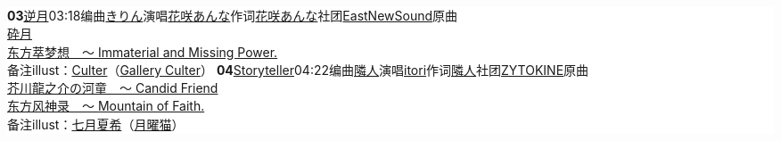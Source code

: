 <tr><td id="13" class="infoRD"><b>03</b></td><td id="逆月" colspan="2" class="title"><a href="./歌词-逆月.md" title="歌词:逆月">逆月</a><span class="thcsearchlinks"><a rel="nofollow" class="external text" href="https://cd.thwiki.cc?arrange=きりん&amp;vocal=花咲あんな&amp;lyric=花咲あんな&amp;ogmusic=砕月&amp;fromwiki=Compilation_CD-BOOK_東方_玉手箱"><span title="搜索相似同人曲"></span></a></span></td><td class="time">03:18</td></tr><tr><td class="left"></td><td class="label">编曲</td><td class="text" colspan="2"><a href="/%E3%81%8D%E3%82%8A%E3%82%93" class="mw-redirect" title="きりん">きりん</a><span class="thcsearchlinks"><a rel="nofollow" class="external text" href="https://cd.thwiki.cc?arrange=，きりん&amp;fromwiki=Compilation_CD-BOOK_東方_玉手箱"><span></span></a></span></td></tr><tr><td class="left"></td><td class="label">演唱</td><td class="text" colspan="2"><a href="./花咲あんな.md" title="花咲あんな">花咲あんな</a><span class="thcsearchlinks"><a rel="nofollow" class="external text" href="https://cd.thwiki.cc?vocal=花咲あんな&amp;fromwiki=Compilation_CD-BOOK_東方_玉手箱"><span></span></a></span></td></tr><tr><td class="left"></td><td class="label">作词</td><td class="text" colspan="2"><a href="./花咲あんな.md" title="花咲あんな">花咲あんな</a><span class="thcsearchlinks"><a rel="nofollow" class="external text" href="https://cd.thwiki.cc?lyric=花咲あんな&amp;fromwiki=Compilation_CD-BOOK_東方_玉手箱"><span></span></a></span></td></tr><tr><td class="left"></td><td class="label">社团</td><td class="text" colspan="2"><a href="./EastNewSound.md" title="EastNewSound">EastNewSound</a></td></tr><tr><td class="left"></td><td class="label">原曲</td><td class="text" colspan="2"><span class="thcsearchlinks"><a rel="nofollow" class="external text" href="https://cd.thwiki.cc?ogmusic=砕月&amp;fromwiki=Compilation_CD-BOOK_東方_玉手箱"><span></span></a></span><div class="ogmusic"><a href="/%E7%A0%95%E6%9C%88" class="mw-redirect" title="砕月">砕月</a></div><div class="source"><a href="/%E4%B8%9C%E6%96%B9%E8%90%83%E6%A2%A6%E6%83%B3_%EF%BD%9E_Immaterial_and_Missing_Power." class="mw-redirect" title="东方萃梦想 ～ Immaterial and Missing Power.">东方萃梦想　～ Immaterial and Missing Power.</a></div></td></tr><tr><td class="left"></td><td class="label">备注</td><td class="text" colspan="2">illust：<a href="./Culter.md" title="Culter">Culter</a>（<a href="./Gallery_Culter.md" title="Gallery Culter">Gallery Culter</a>）</td></tr>
<tr><td id="14" class="infoRD"><b>04</b></td><td id="Storyteller" colspan="2" class="title"><a href="./歌词-Storyteller（ZYTOKINE）.md" title="歌词:Storyteller（ZYTOKINE）">Storyteller</a><span class="thcsearchlinks"><a rel="nofollow" class="external text" href="https://cd.thwiki.cc?arrange=隣人&amp;vocal=itori&amp;lyric=隣人&amp;ogmusic=芥川龍之介の河童　～ Candid Friend&amp;fromwiki=Compilation_CD-BOOK_東方_玉手箱"><span title="搜索相似同人曲"></span></a></span></td><td class="time">04:22</td></tr><tr><td class="left"></td><td class="label">编曲</td><td class="text" colspan="2"><a href="./隣人.md" title="隣人">隣人</a><span class="thcsearchlinks"><a rel="nofollow" class="external text" href="https://cd.thwiki.cc?arrange=，隣人&amp;fromwiki=Compilation_CD-BOOK_東方_玉手箱"><span></span></a></span></td></tr><tr><td class="left"></td><td class="label">演唱</td><td class="text" colspan="2"><a href="./itori.md" title="itori">itori</a><span class="thcsearchlinks"><a rel="nofollow" class="external text" href="https://cd.thwiki.cc?vocal=itori&amp;fromwiki=Compilation_CD-BOOK_東方_玉手箱"><span></span></a></span></td></tr><tr><td class="left"></td><td class="label">作词</td><td class="text" colspan="2"><a href="./隣人.md" title="隣人">隣人</a><span class="thcsearchlinks"><a rel="nofollow" class="external text" href="https://cd.thwiki.cc?lyric=隣人&amp;fromwiki=Compilation_CD-BOOK_東方_玉手箱"><span></span></a></span></td></tr><tr><td class="left"></td><td class="label">社团</td><td class="text" colspan="2"><a href="./ZYTOKINE.md" title="ZYTOKINE">ZYTOKINE</a></td></tr><tr><td class="left"></td><td class="label">原曲</td><td class="text" colspan="2"><span class="thcsearchlinks"><a rel="nofollow" class="external text" href="https://cd.thwiki.cc?ogmusic=芥川龍之介の河童　～ Candid Friend&amp;fromwiki=Compilation_CD-BOOK_東方_玉手箱"><span></span></a></span><div class="ogmusic"><a href="/%E8%8A%A5%E5%B7%9D%E9%BE%8D%E4%B9%8B%E4%BB%8B%E3%81%AE%E6%B2%B3%E7%AB%A5_%EF%BD%9E_Candid_Friend" class="mw-redirect" title="芥川龍之介の河童 ～ Candid Friend">芥川龍之介の河童　～ Candid Friend</a></div><div class="source"><a href="/%E4%B8%9C%E6%96%B9%E9%A3%8E%E7%A5%9E%E5%BD%95_%EF%BD%9E_Mountain_of_Faith." class="mw-redirect" title="东方风神录 ～ Mountain of Faith.">东方风神录　～ Mountain of Faith.</a></div></td></tr><tr><td class="left"></td><td class="label">备注</td><td class="text" colspan="2">illust：<a href="./七月夏希.md" title="七月夏希">七月夏希</a>（<a href="./月曜猫.md" title="月曜猫">月曜猫</a>）</td></tr>